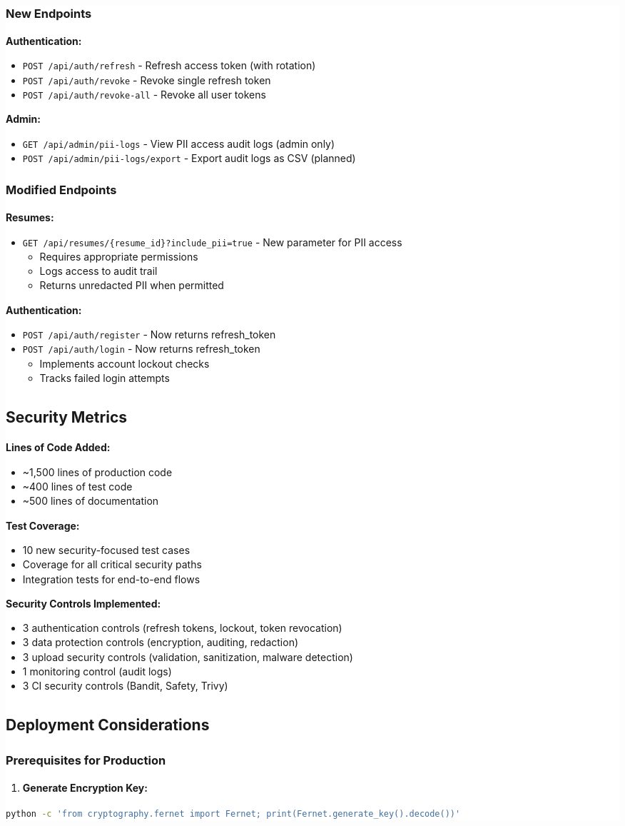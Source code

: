 ### New Endpoints

**Authentication:**
- `POST /api/auth/refresh` - Refresh access token (with rotation)
- `POST /api/auth/revoke` - Revoke single refresh token
- `POST /api/auth/revoke-all` - Revoke all user tokens

**Admin:**
- `GET /api/admin/pii-logs` - View PII access audit logs (admin only)
- `POST /api/admin/pii-logs/export` - Export audit logs as CSV (planned)

### Modified Endpoints

**Resumes:**
- `GET /api/resumes/{resume_id}?include_pii=true` - New parameter for PII access
  - Requires appropriate permissions
  - Logs access to audit trail
  - Returns unredacted PII when permitted

**Authentication:**
- `POST /api/auth/register` - Now returns refresh_token
- `POST /api/auth/login` - Now returns refresh_token
  - Implements account lockout checks
  - Tracks failed login attempts

## Security Metrics

**Lines of Code Added:**
- ~1,500 lines of production code
- ~400 lines of test code
- ~500 lines of documentation

**Test Coverage:**
- 10 new security-focused test cases
- Coverage for all critical security paths
- Integration tests for end-to-end flows

**Security Controls Implemented:**
- 3 authentication controls (refresh tokens, lockout, token revocation)
- 3 data protection controls (encryption, auditing, redaction)
- 3 upload security controls (validation, sanitization, malware detection)
- 1 monitoring control (audit logs)
- 3 CI security controls (Bandit, Safety, Trivy)

## Deployment Considerations

### Prerequisites for Production

1. **Generate Encryption Key:**
```bash
python -c 'from cryptography.fernet import Fernet; print(Fernet.generate_key().decode())'
```
